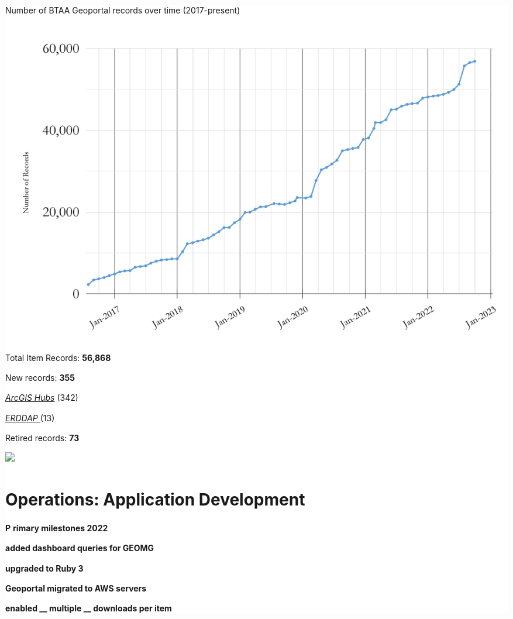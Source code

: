 Number of BTAA Geoportal records over time \(2017\-present\)

![](img/project-update_2022-107.png)

Total Item Records:  __56\,868__

New records:  __355__

_[ArcGIS Hubs](https://geo.btaa.org/?search_field=all_fields&q=%222022-10-14%22)_  \(342\)

_[ERDDAP ](https://geo.btaa.org/catalog/14d-02)_ \(13\)

Retired records:  __73__

![](img/project-update_2022-108.png)

# Operations: Application Development

__P__  __rimary milestones 2022__

__added dashboard queries for GEOMG__

__upgraded to Ruby 3__

__Geoportal migrated to AWS servers__

__enabled __  __multiple__  __ downloads per item__
